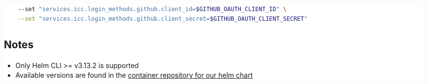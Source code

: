 ```sh
    --set "services.icc.login_methods.github.client_id=$GITHUB_OAUTH_CLIENT_ID" \
    --set "services.icc.login_methods.github.client_secret=$GITHUB_OAUTH_CLIENT_SECRET"
```

## Notes

* Only Helm CLI >= v3.13.2 is supported
* Available versions are found in the [container repository for our helm chart](https://github.com/orgs/platformatic/packages/container/package/helm)
